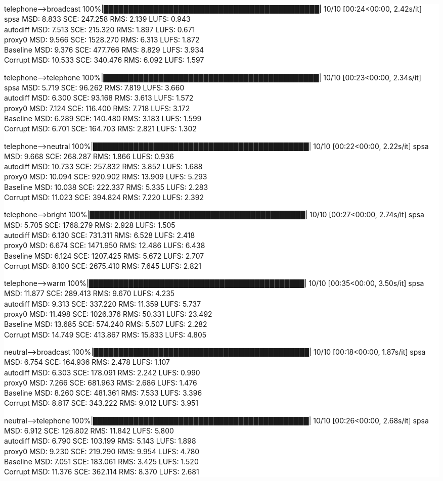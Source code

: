 telephone-->broadcast
100%|███████████████████████████████████████████| 10/10 [00:24<00:00,  2.42s/it]
spsa       MSD: 8.833  SCE: 247.258  RMS: 2.139  LUFS: 0.943  
autodiff   MSD: 7.513  SCE: 215.320  RMS: 1.897  LUFS: 0.671  
proxy0     MSD: 9.566  SCE: 1528.270  RMS: 6.313  LUFS: 1.872  
Baseline   MSD: 9.376  SCE: 477.766  RMS: 8.829  LUFS: 3.934  
Corrupt    MSD: 10.533  SCE: 340.476  RMS: 6.092  LUFS: 1.597  

telephone-->telephone
100%|███████████████████████████████████████████| 10/10 [00:23<00:00,  2.34s/it]
spsa       MSD: 5.719  SCE: 96.262  RMS: 7.819  LUFS: 3.660  
autodiff   MSD: 6.300  SCE: 93.168  RMS: 3.613  LUFS: 1.572  
proxy0     MSD: 7.124  SCE: 116.400  RMS: 7.718  LUFS: 3.172  
Baseline   MSD: 6.289  SCE: 140.480  RMS: 3.183  LUFS: 1.599  
Corrupt    MSD: 6.701  SCE: 164.703  RMS: 2.821  LUFS: 1.302  

telephone-->neutral
100%|███████████████████████████████████████████| 10/10 [00:22<00:00,  2.22s/it]
spsa       MSD: 9.668  SCE: 268.287  RMS: 1.866  LUFS: 0.936  
autodiff   MSD: 10.733  SCE: 257.832  RMS: 3.852  LUFS: 1.688  
proxy0     MSD: 10.094  SCE: 920.902  RMS: 13.909  LUFS: 5.293  
Baseline   MSD: 10.038  SCE: 222.337  RMS: 5.335  LUFS: 2.283  
Corrupt    MSD: 11.023  SCE: 394.824  RMS: 7.220  LUFS: 2.392  

telephone-->bright
100%|███████████████████████████████████████████| 10/10 [00:27<00:00,  2.74s/it]
spsa       MSD: 5.705  SCE: 1768.279  RMS: 2.928  LUFS: 1.505  
autodiff   MSD: 6.130  SCE: 731.311  RMS: 6.528  LUFS: 2.418  
proxy0     MSD: 6.674  SCE: 1471.950  RMS: 12.486  LUFS: 6.438  
Baseline   MSD: 6.124  SCE: 1207.425  RMS: 5.672  LUFS: 2.707  
Corrupt    MSD: 8.100  SCE: 2675.410  RMS: 7.645  LUFS: 2.821  

telephone-->warm
100%|███████████████████████████████████████████| 10/10 [00:35<00:00,  3.50s/it]
spsa       MSD: 11.877  SCE: 289.413  RMS: 9.670  LUFS: 4.235  
autodiff   MSD: 9.313  SCE: 337.220  RMS: 11.359  LUFS: 5.737  
proxy0     MSD: 11.498  SCE: 1026.376  RMS: 50.331  LUFS: 23.492  
Baseline   MSD: 13.685  SCE: 574.240  RMS: 5.507  LUFS: 2.282  
Corrupt    MSD: 14.749  SCE: 413.867  RMS: 15.833  LUFS: 4.805  

neutral-->broadcast
100%|███████████████████████████████████████████| 10/10 [00:18<00:00,  1.87s/it]
spsa       MSD: 6.754  SCE: 164.936  RMS: 2.478  LUFS: 1.107  
autodiff   MSD: 6.303  SCE: 178.091  RMS: 2.242  LUFS: 0.990  
proxy0     MSD: 7.266  SCE: 681.963  RMS: 2.686  LUFS: 1.476  
Baseline   MSD: 8.260  SCE: 481.361  RMS: 7.533  LUFS: 3.396  
Corrupt    MSD: 8.817  SCE: 343.222  RMS: 9.012  LUFS: 3.951  

neutral-->telephone
100%|███████████████████████████████████████████| 10/10 [00:26<00:00,  2.68s/it]
spsa       MSD: 6.912  SCE: 126.802  RMS: 11.842  LUFS: 5.800  
autodiff   MSD: 6.790  SCE: 103.199  RMS: 5.143  LUFS: 1.898  
proxy0     MSD: 9.230  SCE: 219.290  RMS: 9.954  LUFS: 4.780  
Baseline   MSD: 7.051  SCE: 183.061  RMS: 3.425  LUFS: 1.520  
Corrupt    MSD: 11.376  SCE: 362.114  RMS: 8.370  LUFS: 2.681  
